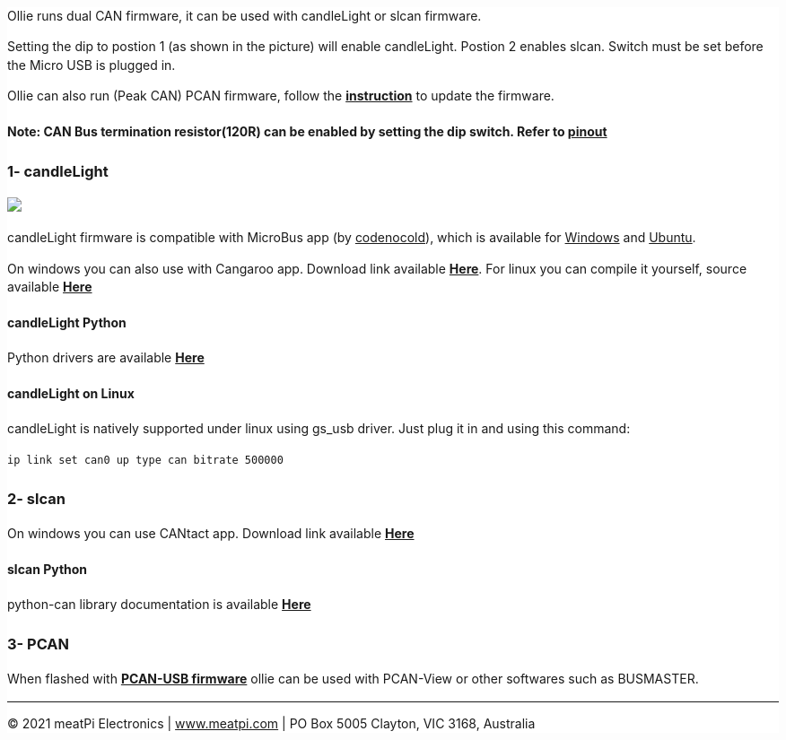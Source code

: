 Ollie runs dual CAN firmware, it can be used with candleLight or slcan firmware.

Setting the dip to postion 1 (as shown in the picture) will enable candleLight. Postion 2 enables slcan. Switch must be set before the Micro USB is plugged in.

Ollie can also run (Peak CAN) PCAN firmware, follow the [**instruction**](#firmware)  to update the firmware.
#### Note: CAN Bus termination resistor(120R) can be enabled by setting the dip switch. Refer to [pinout](#pinout)

### 1- candleLight
<img src="https://github.com/slimelec/ollie-hw/blob/master/images/MIcrobus.PNG">

candleLight firmware is compatible with MicroBus app (by [codenocold](https://github.com/codenocold/microbus)), which is available for [Windows](https://github.com/slimelec/ollie-hw/releases/tag/v0.2) and [Ubuntu](https://github.com/slimelec/ollie-hw/releases/tag/v0.2).

On windows you can also use with Cangaroo app. Download link available [**Here**](https://github.com/slimelec/ollie-hw/releases/download/v0.1/cangaroo-win32-0363ce7.zip). For linux you can compile it yourself, source available [**Here**](https://github.com/normaldotcom/cangaroo/)
#### candleLight Python 
Python drivers are available [**Here**](https://pypi.org/project/candle-driver/)

#### candleLight on Linux
candleLight is natively supported under linux using gs_usb driver. Just plug it in and using this command:

```ip link set can0 up type can bitrate 500000```

### 2- slcan
On windows you can use CANtact app. Download link available [**Here**](https://github.com/linklayer/cantact-app/releases/download/v0.3.0-alpha/cantact-v0.3.0-alpha.zip)

#### slcan Python 
python-can library documentation is available [**Here**](https://python-can.readthedocs.io/en/master/)

### 3- PCAN
When flashed with [**PCAN-USB firmware**](https://github.com/slimelec/ollie-hw#firmware) ollie can be used with PCAN-View or other softwares such as BUSMASTER.

---

© 2021 meatPi Electronics | www.meatpi.com | PO Box 5005 Clayton, VIC 3168, Australia







